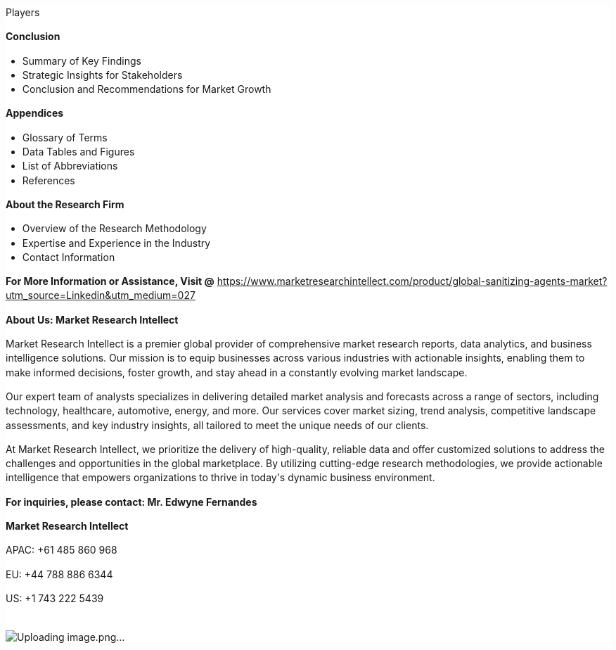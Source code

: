 Players</li></ul><p><strong>Conclusion</strong></p><ul><li>Summary of Key Findings</li><li>Strategic Insights for Stakeholders</li><li>Conclusion and Recommendations for Market Growth</li></ul><p><strong>Appendices</strong></p><ul><li>Glossary of Terms</li><li>Data Tables and Figures</li><li>List of Abbreviations</li><li>References</li></ul><p><strong>About the Research Firm</strong></p><ul><li>Overview of the Research Methodology</li><li>Expertise and Experience in the Industry</li><li>Contact Information</li></ul></div><div class="article-main__content" data-test-id="publishing-text-block"><p><span class="font-[700]"><strong>For More Information or Assistance, Visit @</strong>&nbsp;<a href="https://www.marketresearchintellect.com/product/global-sanitizing-agents-market?utm_source=Linkedin&utm_medium=027">https://www.marketresearchintellect.com/product/global-sanitizing-agents-market?utm_source=Linkedin&utm_medium=027</a></span></p><p><strong>About Us: Market Research Intellect</strong></p><p>Market Research Intellect is a premier global provider of comprehensive market research reports, data analytics, and business intelligence solutions. Our mission is to equip businesses across various industries with actionable insights, enabling them to make informed decisions, foster growth, and stay ahead in a constantly evolving market landscape.</p><p>Our expert team of analysts specializes in delivering detailed market analysis and forecasts across a range of sectors, including technology, healthcare, automotive, energy, and more. Our services cover market sizing, trend analysis, competitive landscape assessments, and key industry insights, all tailored to meet the unique needs of our clients.</p><p>At Market Research Intellect, we prioritize the delivery of high-quality, reliable data and offer customized solutions to address the challenges and opportunities in the global marketplace. By utilizing cutting-edge research methodologies, we provide actionable intelligence that empowers organizations to thrive in today's dynamic business environment.</p><p><strong>For inquiries, please contact: Mr. Edwyne Fernandes</strong></p><p><strong>Market Research Intellect</strong></p><p>APAC: +61 485 860 968</p><p>EU: +44 788 886 6344</p><p>US: +1 743 222 5439</p></div><div class="article-main__content" data-test-id="publishing-text-block">&nbsp;</div>
![Uploading image.png…]()
